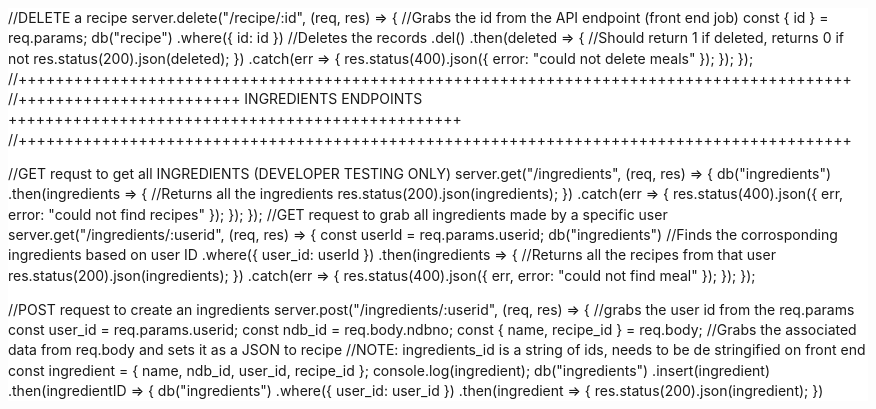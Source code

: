 //DELETE a recipe
server.delete("/recipe/:id", (req, res) => {
  //Grabs the id from the API endpoint (front end job)
  const { id } = req.params;
  db("recipe")
    .where({ id: id })
    //Deletes the records
    .del()
    .then(deleted => {
      //Should return 1 if deleted, returns 0 if not
      res.status(200).json(deleted);
    })
    .catch(err => {
      res.status(400).json({ error: "could not delete meals" });
    });
});
//++++++++++++++++++++++++++++++++++++++++++++++++++++++++++++++++++++++++++++++++++++++++++
//++++++++++++++++++++++++ INGREDIENTS ENDPOINTS +++++++++++++++++++++++++++++++++++++++++++++++++
//++++++++++++++++++++++++++++++++++++++++++++++++++++++++++++++++++++++++++++++++++++++++++

//GET requst to get all INGREDIENTS (DEVELOPER TESTING ONLY)
server.get("/ingredients", (req, res) => {
  db("ingredients")
    .then(ingredients => {
      //Returns all the ingredients
      res.status(200).json(ingredients);
    })
    .catch(err => {
      res.status(400).json({ err, error: "could not find recipes" });
    });
});
//GET request to grab all ingredients made by a specific user
server.get("/ingredients/:userid", (req, res) => {
  const userId = req.params.userid;
  db("ingredients")
    //Finds the corrosponding ingredients based on user ID
    .where({ user_id: userId })
    .then(ingredients => {
      //Returns all the recipes from that user
      res.status(200).json(ingredients);
    })
    .catch(err => {
      res.status(400).json({ err, error: "could not find meal" });
    });
});

//POST request to create an ingredients
server.post("/ingredients/:userid", (req, res) => {
  //grabs the user id from the req.params
  const user_id = req.params.userid;
  const ndb_id = req.body.ndbno;
  const { name, recipe_id } = req.body;
  //Grabs the associated data from req.body and sets it as a JSON to recipe
  //NOTE: ingredients_id is a string of ids, needs to be de stringified on front end
  const ingredient = { name, ndb_id, user_id, recipe_id };
  console.log(ingredient);
  db("ingredients")
    .insert(ingredient)
    .then(ingredientID => {
      db("ingredients")
        .where({ user_id: user_id })
        .then(ingredient => {
          res.status(200).json(ingredient);
        })